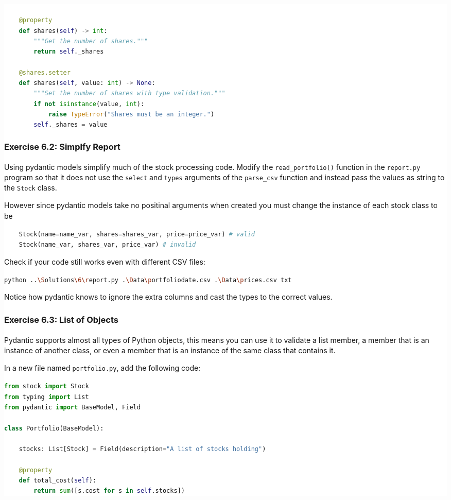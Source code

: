 ```python

    @property
    def shares(self) -> int:
        """Get the number of shares."""
        return self._shares

    @shares.setter
    def shares(self, value: int) -> None:
        """Set the number of shares with type validation."""
        if not isinstance(value, int):
            raise TypeError("Shares must be an integer.")
        self._shares = value
```

### Exercise 6.2: Simplfy Report

Using pydantic models simplify much of the stock processing code.
Modify the `read_portfolio()` function in the `report.py` program so
that it does not use the `select` and `types` arguments of the `parse_csv`
function and instead pass the values as string to the `Stock` class.

However since pydantic models take no positinal arguments when created you must change the instance of each stock class to be

```python
    Stock(name=name_var, shares=shares_var, price=price_var) # valid
    Stock(name_var, shares_var, price_var) # invalid
```

Check if your code still works even with different CSV files:

```bash
python ..\Solutions\6\report.py .\Data\portfoliodate.csv .\Data\prices.csv txt
```

Notice how pydantic knows to ignore the extra columns and cast the types to the correct values.

### Exercise 6.3: List of Objects

Pydantic supports almost all types of Python objects, this means you can use it to validate a list member, a member that is an instance of another class, or even a member that is an instance of the same class that contains it.

In a new file named `portfolio.py`, add the following code:

```python
from stock import Stock
from typing import List
from pydantic import BaseModel, Field

class Portfolio(BaseModel):

    stocks: List[Stock] = Field(description="A list of stocks holding")

    @property
    def total_cost(self):
        return sum([s.cost for s in self.stocks])
```
